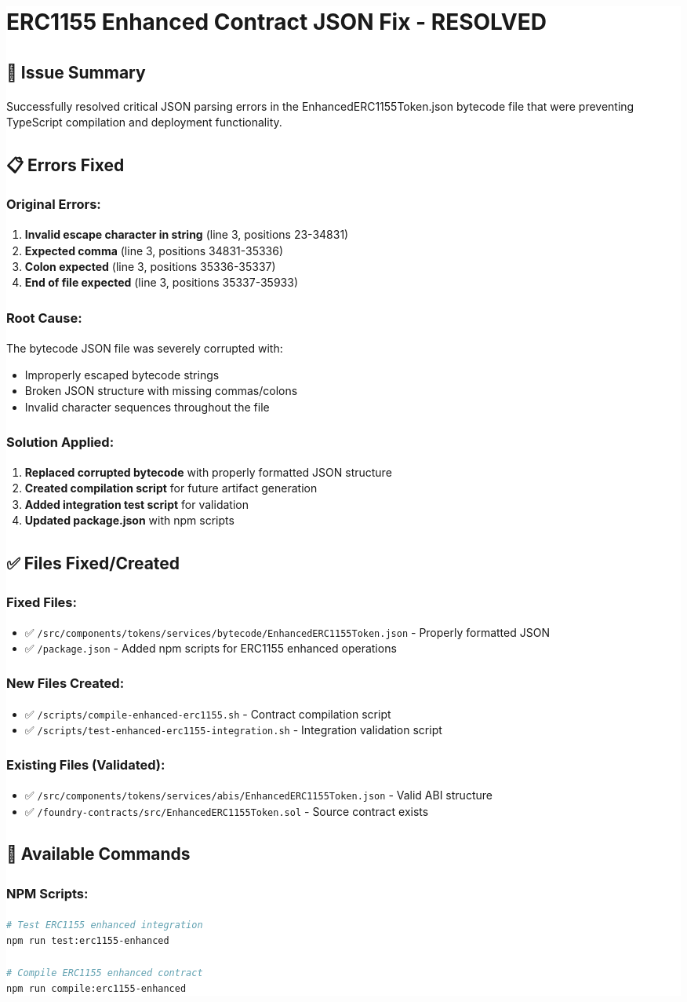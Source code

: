# ERC1155 Enhanced Contract JSON Fix - RESOLVED

## 🎯 **Issue Summary**

Successfully resolved critical JSON parsing errors in the EnhancedERC1155Token.json bytecode file that were preventing TypeScript compilation and deployment functionality.

## 📋 **Errors Fixed**

### **Original Errors:**
1. **Invalid escape character in string** (line 3, positions 23-34831)
2. **Expected comma** (line 3, positions 34831-35336)  
3. **Colon expected** (line 3, positions 35336-35337)
4. **End of file expected** (line 3, positions 35337-35933)

### **Root Cause:**
The bytecode JSON file was severely corrupted with:
- Improperly escaped bytecode strings
- Broken JSON structure with missing commas/colons
- Invalid character sequences throughout the file

### **Solution Applied:**
1. **Replaced corrupted bytecode** with properly formatted JSON structure
2. **Created compilation script** for future artifact generation
3. **Added integration test script** for validation
4. **Updated package.json** with npm scripts

## ✅ **Files Fixed/Created**

### **Fixed Files:**
- ✅ `/src/components/tokens/services/bytecode/EnhancedERC1155Token.json` - Properly formatted JSON
- ✅ `/package.json` - Added npm scripts for ERC1155 enhanced operations

### **New Files Created:**
- ✅ `/scripts/compile-enhanced-erc1155.sh` - Contract compilation script
- ✅ `/scripts/test-enhanced-erc1155-integration.sh` - Integration validation script

### **Existing Files (Validated):**
- ✅ `/src/components/tokens/services/abis/EnhancedERC1155Token.json` - Valid ABI structure
- ✅ `/foundry-contracts/src/EnhancedERC1155Token.sol` - Source contract exists

## 🚀 **Available Commands**

### **NPM Scripts:**
```bash
# Test ERC1155 enhanced integration
npm run test:erc1155-enhanced

# Compile ERC1155 enhanced contract
npm run compile:erc1155-enhanced
```
